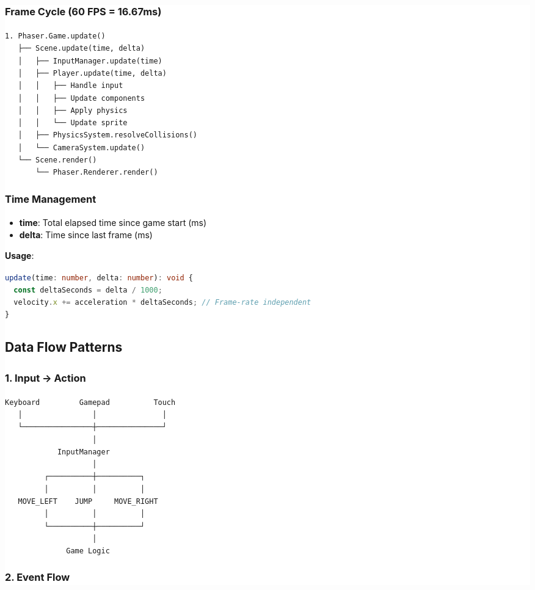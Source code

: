 ### Frame Cycle (60 FPS = 16.67ms)

```
1. Phaser.Game.update()
   ├── Scene.update(time, delta)
   │   ├── InputManager.update(time)
   │   ├── Player.update(time, delta)
   │   │   ├── Handle input
   │   │   ├── Update components
   │   │   ├── Apply physics
   │   │   └── Update sprite
   │   ├── PhysicsSystem.resolveCollisions()
   │   └── CameraSystem.update()
   └── Scene.render()
       └── Phaser.Renderer.render()
```

### Time Management

- **time**: Total elapsed time since game start (ms)
- **delta**: Time since last frame (ms)

**Usage**:
```typescript
update(time: number, delta: number): void {
  const deltaSeconds = delta / 1000;
  velocity.x += acceleration * deltaSeconds; // Frame-rate independent
}
```

## Data Flow Patterns

### 1. Input → Action

```
Keyboard         Gamepad          Touch
   │                │               │
   └────────────────┼───────────────┘
                    │
            InputManager
                    │
         ┌──────────┼──────────┐
         │          │          │
   MOVE_LEFT    JUMP     MOVE_RIGHT
         │          │          │
         └──────────┼──────────┘
                    │
              Game Logic
```

### 2. Event Flow
